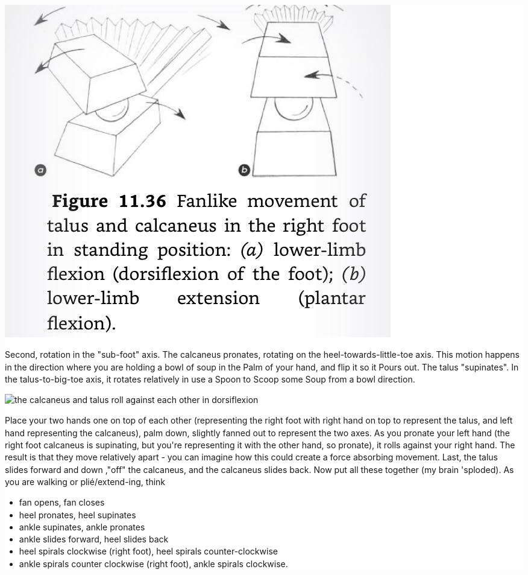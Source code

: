 ![The calcaneus and talus spread out like a fan on dorsiflexion](/images/foot-fan.png)

Second, rotation in the "sub-foot" axis. The calcaneus pronates, rotating on the heel-towards-little-toe axis. This motion happens in the direction where you are holding a bowl of soup in the Palm of your hand, and flip it so it Pours out. The talus "supinates". In the talus-to-big-toe axis, it rotates relatively in use a Spoon to Scoop some Soup from a bowl direction.

![the calcaneus and talus roll against each other in dorsiflexion](/images/foot-rollers.png)

Place your two hands one on top of each other (representing the right foot with right hand on top to represent the talus, and left hand representing the calcaneus), palm down, slightly fanned out to represent the two axes. As you pronate your left hand (the right foot calcaneus is supinating, but you're representing it with the other hand, so pronate), it rolls against your right hand. The result is that they move relatively apart - you can imagine how this could create a force absorbing movement.
Last, the talus slides forward and down ,"off" the calcaneus, and the calcaneus slides back.
Now put all these together (my brain 'sploded).
As you are walking or plié/extend-ing, think

- fan opens, fan closes
- heel pronates, heel supinates
- ankle supinates, ankle pronates
- ankle slides forward, heel slides back
- heel spirals clockwise (right foot), heel spirals counter-clockwise
- ankle spirals counter clockwise (right foot), ankle spirals clockwise.
